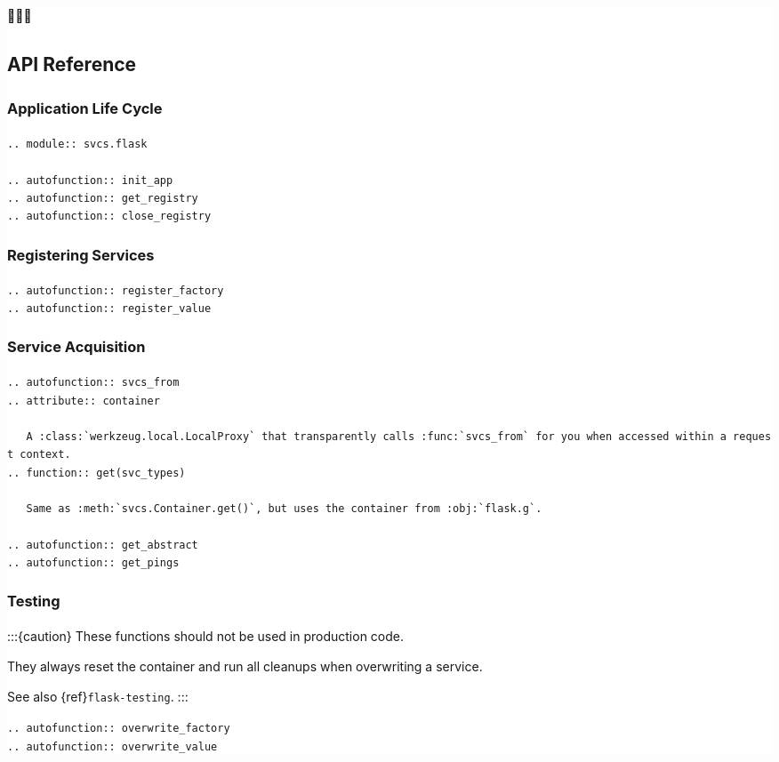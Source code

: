 🧑‍🍳💋


## API Reference

### Application Life Cycle

```{eval-rst}
.. module:: svcs.flask

.. autofunction:: init_app
.. autofunction:: get_registry
.. autofunction:: close_registry
```


### Registering Services

```{eval-rst}
.. autofunction:: register_factory
.. autofunction:: register_value
```


### Service Acquisition

```{eval-rst}
.. autofunction:: svcs_from
.. attribute:: container

   A :class:`werkzeug.local.LocalProxy` that transparently calls :func:`svcs_from` for you when accessed within a request context.
.. function:: get(svc_types)

   Same as :meth:`svcs.Container.get()`, but uses the container from :obj:`flask.g`.

.. autofunction:: get_abstract
.. autofunction:: get_pings
```


### Testing

:::{caution}
These functions should not be used in production code.

They always reset the container and run all cleanups when overwriting a service.

See also {ref}`flask-testing`.
:::

```{eval-rst}
.. autofunction:: overwrite_factory
.. autofunction:: overwrite_value
```
